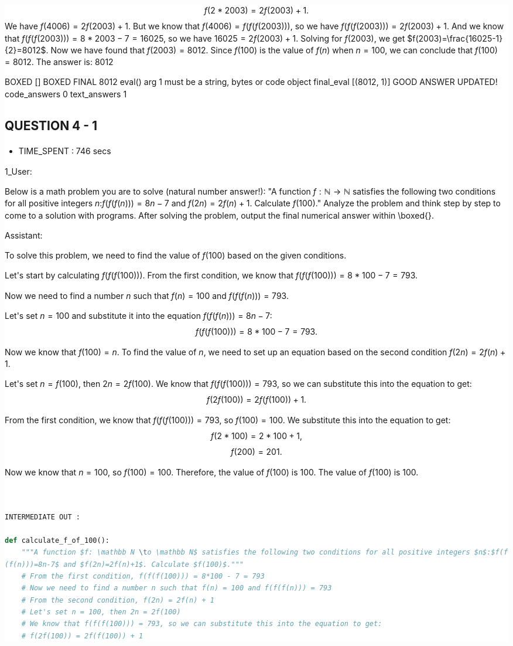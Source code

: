 $$f(2*2003)=2f(2003)+1.$$
We have $f(4006)=2f(2003)+1$.
But we know that $f(4006)=f(f(f(2003)))$, so we have $f(f(f(2003)))=2f(2003)+1$.
And we know that $f(f(f(2003)))=8*2003-7=16025$, so we have $16025=2f(2003)+1$.
Solving for $f(2003)$, we get $f(2003)=\frac{16025-1}{2}=8012$.
Now we have found that $f(2003)=8012$.
Since $f(100)$ is the value of $f(n)$ when $n=100$, we can conclude that $f(100)=8012$.
The answer is: $8012$

BOXED []
BOXED FINAL 8012
eval() arg 1 must be a string, bytes or code object final_eval
[(8012, 1)]
GOOD ANSWER UPDATED!
code_answers 0 text_answers 1



## QUESTION 4 - 1 
- TIME_SPENT : 746 secs

1_User:

Below is a math problem you are to solve (natural number answer!):
"A function $f: \mathbb N \to \mathbb N$ satisfies the following two conditions for all positive integers $n$:$f(f(f(n)))=8n-7$ and $f(2n)=2f(n)+1$. Calculate $f(100)$."
Analyze the problem and think step by step to come to a solution with programs. After solving the problem, output the final numerical answer within \boxed{}.

Assistant:

 To solve this problem, we need to find the value of $f(100)$ based on the given conditions. 

Let's start by calculating $f(f(f(100)))$. From the first condition, we know that $f(f(f(100))) = 8*100 - 7 = 793$. 

Now we need to find a number $n$ such that $f(n) = 100$ and $f(f(f(n))) = 793$. 

Let's set $n = 100$ and substitute it into the equation $f(f(f(n))) = 8n - 7$:
$$f(f(f(100))) = 8*100 - 7 = 793.$$

Now we know that $f(100) = n$. To find the value of $n$, we need to set up an equation based on the second condition $f(2n) = 2f(n) + 1$. 

Let's set $n = f(100)$, then $2n = 2f(100)$. We know that $f(f(f(100))) = 793$, so we can substitute this into the equation to get:
$$f(2f(100)) = 2f(f(100)) + 1.$$

From the first condition, we know that $f(f(f(100))) = 793$, so $f(100) = 100$. We substitute this into the equation to get:
$$f(2*100) = 2*100 + 1,$$
$$f(200) = 201.$$

Now we know that $n = 100$, so $f(100) = 100$. Therefore, the value of $f(100)$ is 100. The value of $f(100)$ is 100.

```python


INTERMEDIATE OUT :

def calculate_f_of_100():
    """A function $f: \mathbb N \to \mathbb N$ satisfies the following two conditions for all positive integers $n$:$f(f(f(n)))=8n-7$ and $f(2n)=2f(n)+1$. Calculate $f(100)$."""
    # From the first condition, f(f(f(100))) = 8*100 - 7 = 793
    # Now we need to find a number n such that f(n) = 100 and f(f(f(n))) = 793
    # From the second condition, f(2n) = 2f(n) + 1
    # Let's set n = 100, then 2n = 2f(100)
    # We know that f(f(f(100))) = 793, so we can substitute this into the equation to get:
    # f(2f(100)) = 2f(f(100)) + 1
```